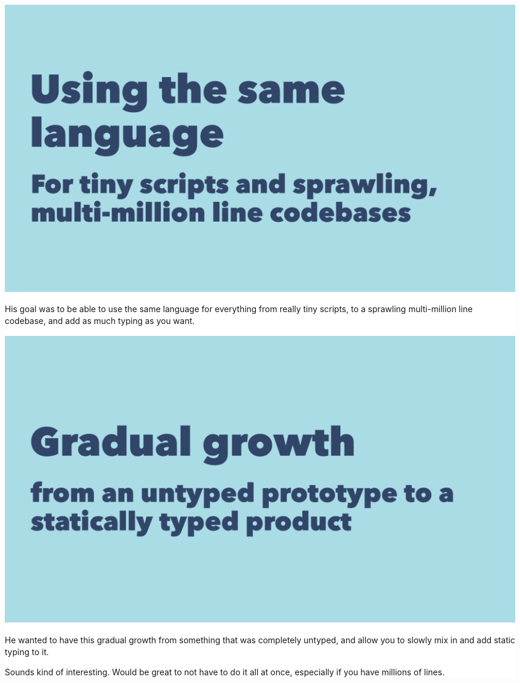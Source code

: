   <tr><td><a href="#53"><img id="53" class="slide" src="/assets/images/static_typing/53.png"></a></td><td>
    <p>
      His goal was to be able to use the same language for everything from really tiny scripts, to a sprawling multi-million line codebase, and add as much typing as you want.
    </p>
  </td></tr>
  <tr><td><a href="#54"><img id="54" class="slide" src="/assets/images/static_typing/54.png"></a></td><td>
    <p>
      He wanted to have this gradual growth from something that was completely untyped, and allow you to slowly mix in and add static typing to it.
    </p><p>
      Sounds kind of interesting. Would be great to not have to do it all at once, especially if you have millions of lines.
    </p>